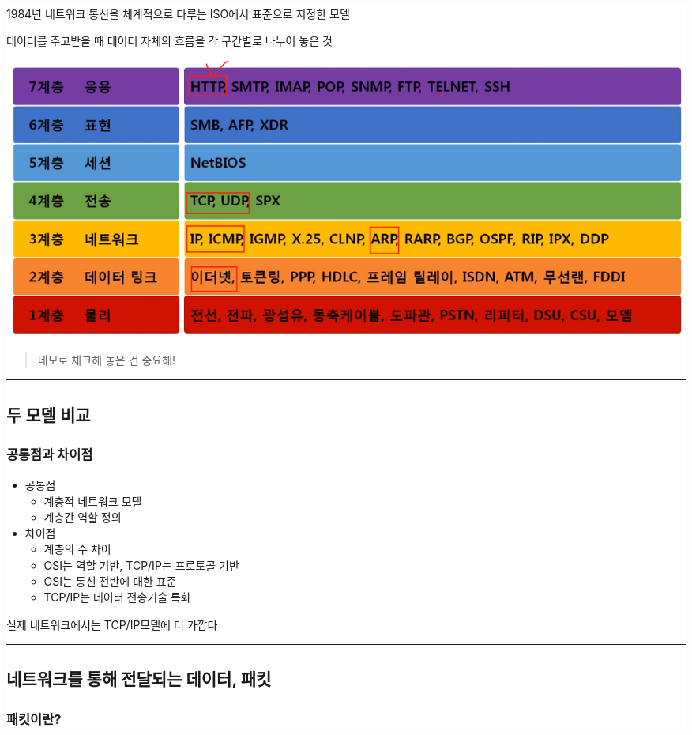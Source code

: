 1984년 네트워크 통신을 체계적으로 다루는 ISO에서 표준으로 지정한 모델

데이터를 주고받을 때 데이터 자체의 흐름을 각 구간별로 나누어 놓은 것

![image-20220830200709618](1,-2장-네트워크와-모델.assets/image-20220830200709618.png)

> 네모로 체크해 놓은 건 중요해!



---

## 두 모델 비교

### 공통점과 차이점

- 공통점
  - 계층적 네트워크 모델
  - 계층간 역할 정의
- 차이점
  - 계층의 수 차이
  - OSI는 역할 기반, TCP/IP는 프로토콜 기반
  - OSI는 통신 전반에 대한 표준
  - TCP/IP는 데이터 전송기술 특화

실제 네트워크에서는 TCP/IP모델에 더 가깝다



---

## 네트워크를 통해 전달되는 데이터, 패킷

### 패킷이란?
